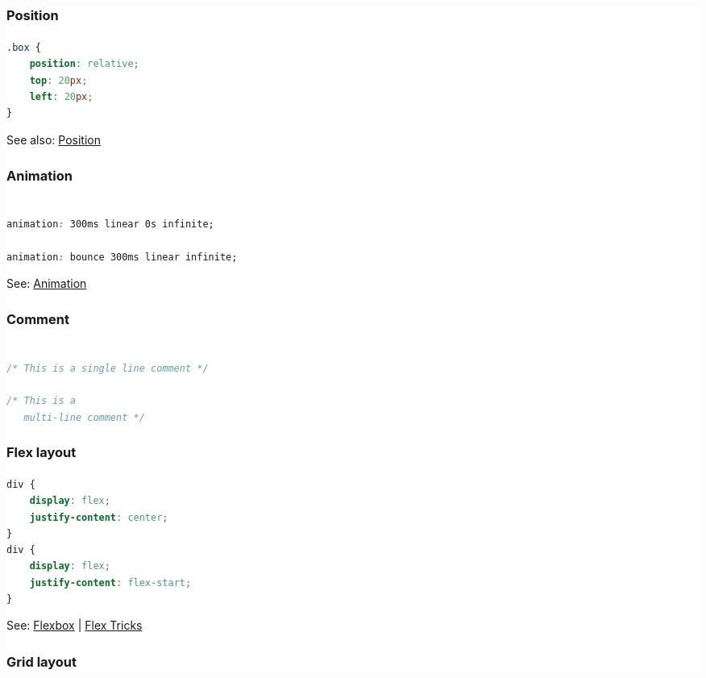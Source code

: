 

### Position

```css
.box {
    position: relative;
    top: 20px;
    left: 20px;
}
```

See also: [Position](https://learn-the-web.algonquindesign.ca/topics/css-layout-cheat-sheet/)



### Animation
```css

animation: 300ms linear 0s infinite;

animation: bounce 300ms linear infinite;

```
See: [Animation](#animation-2)


### Comment
```css

/* This is a single line comment */

/* This is a 
   multi-line comment */
```


### Flex layout

```css
div {
    display: flex;
    justify-content: center;
}
div {
    display: flex;
    justify-content: flex-start;
}
```

See: [Flexbox](#flexbox) | [Flex Tricks](#flexbox-tricks)




### Grid layout
